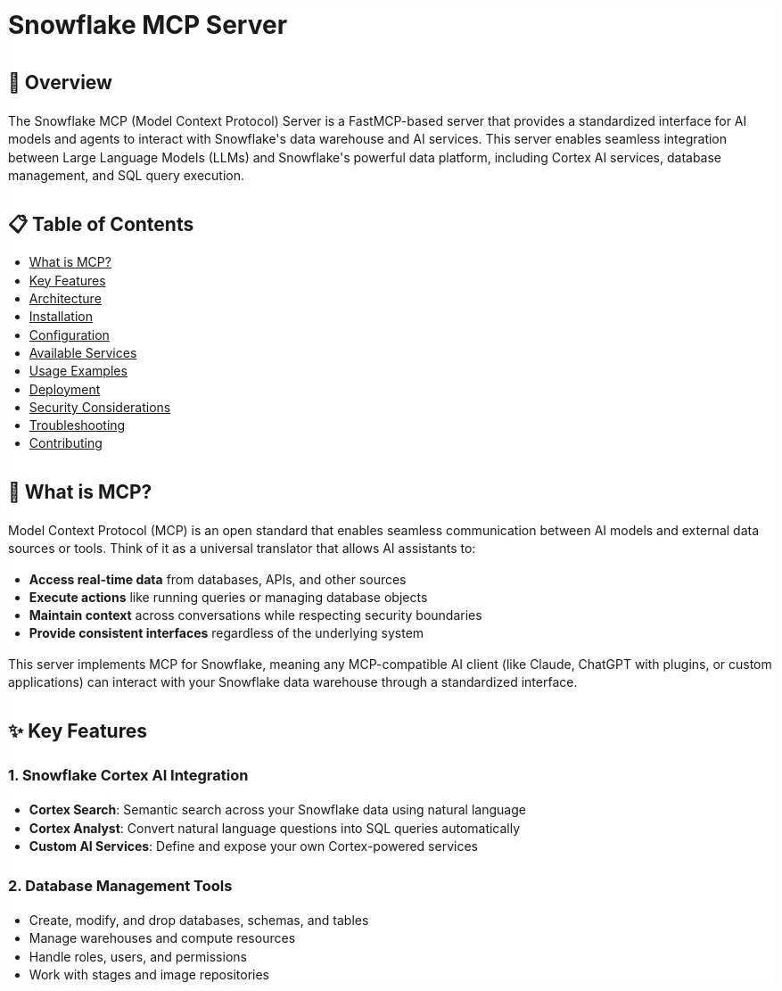 # Snowflake MCP Server

## 🚀 Overview

The Snowflake MCP (Model Context Protocol) Server is a FastMCP-based server that provides a standardized interface for AI models and agents to interact with Snowflake's data warehouse and AI services. This server enables seamless integration between Large Language Models (LLMs) and Snowflake's powerful data platform, including Cortex AI services, database management, and SQL query execution.

## 📋 Table of Contents

- [What is MCP?](#what-is-mcp)
- [Key Features](#key-features)
- [Architecture](#architecture)
- [Installation](#installation)
- [Configuration](#configuration)
- [Available Services](#available-services)
- [Usage Examples](#usage-examples)
- [Deployment](#deployment)
- [Security Considerations](#security-considerations)
- [Troubleshooting](#troubleshooting)
- [Contributing](#contributing)

## 🤔 What is MCP?

Model Context Protocol (MCP) is an open standard that enables seamless communication between AI models and external data sources or tools. Think of it as a universal translator that allows AI assistants to:

- **Access real-time data** from databases, APIs, and other sources
- **Execute actions** like running queries or managing database objects
- **Maintain context** across conversations while respecting security boundaries
- **Provide consistent interfaces** regardless of the underlying system

This server implements MCP for Snowflake, meaning any MCP-compatible AI client (like Claude, ChatGPT with plugins, or custom applications) can interact with your Snowflake data warehouse through a standardized interface.

## ✨ Key Features

### 1. **Snowflake Cortex AI Integration**
- **Cortex Search**: Semantic search across your Snowflake data using natural language
- **Cortex Analyst**: Convert natural language questions into SQL queries automatically
- **Custom AI Services**: Define and expose your own Cortex-powered services

### 2. **Database Management Tools**
- Create, modify, and drop databases, schemas, and tables
- Manage warehouses and compute resources
- Handle roles, users, and permissions
- Work with stages and image repositories

